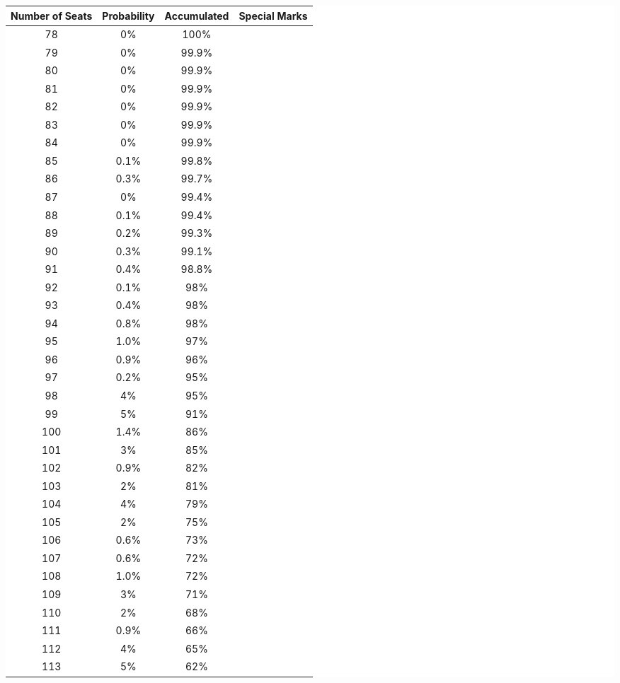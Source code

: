 | Number of Seats | Probability | Accumulated | Special Marks |
|:---------------:|:-----------:|:-----------:|:-------------:|
| 78 | 0% | 100% |  |
| 79 | 0% | 99.9% |  |
| 80 | 0% | 99.9% |  |
| 81 | 0% | 99.9% |  |
| 82 | 0% | 99.9% |  |
| 83 | 0% | 99.9% |  |
| 84 | 0% | 99.9% |  |
| 85 | 0.1% | 99.8% |  |
| 86 | 0.3% | 99.7% |  |
| 87 | 0% | 99.4% |  |
| 88 | 0.1% | 99.4% |  |
| 89 | 0.2% | 99.3% |  |
| 90 | 0.3% | 99.1% |  |
| 91 | 0.4% | 98.8% |  |
| 92 | 0.1% | 98% |  |
| 93 | 0.4% | 98% |  |
| 94 | 0.8% | 98% |  |
| 95 | 1.0% | 97% |  |
| 96 | 0.9% | 96% |  |
| 97 | 0.2% | 95% |  |
| 98 | 4% | 95% |  |
| 99 | 5% | 91% |  |
| 100 | 1.4% | 86% |  |
| 101 | 3% | 85% |  |
| 102 | 0.9% | 82% |  |
| 103 | 2% | 81% |  |
| 104 | 4% | 79% |  |
| 105 | 2% | 75% |  |
| 106 | 0.6% | 73% |  |
| 107 | 0.6% | 72% |  |
| 108 | 1.0% | 72% |  |
| 109 | 3% | 71% |  |
| 110 | 2% | 68% |  |
| 111 | 0.9% | 66% |  |
| 112 | 4% | 65% |  |
| 113 | 5% | 62% |  |